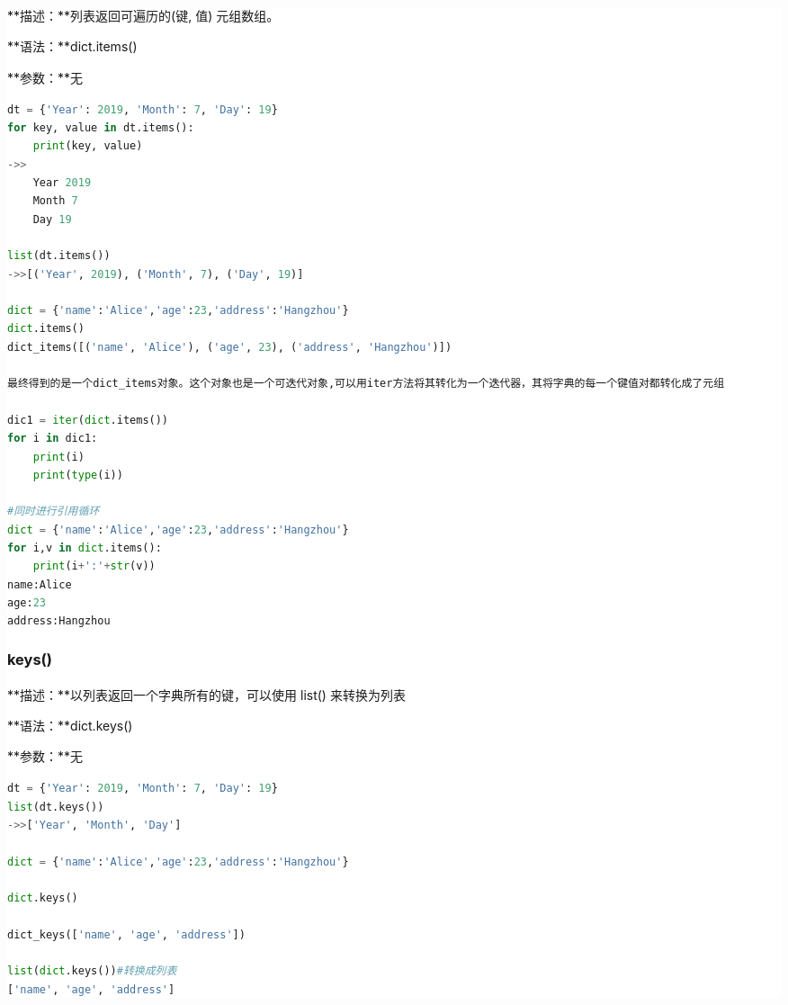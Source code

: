 **描述：**列表返回可遍历的(键, 值) 元组数组。

**语法：**dict.items()

**参数：**无



```python
dt = {'Year': 2019, 'Month': 7, 'Day': 19}
for key, value in dt.items():
    print(key, value)
->>
    Year 2019
    Month 7
    Day 19

list(dt.items())
->>[('Year', 2019), ('Month', 7), ('Day', 19)]

dict = {'name':'Alice','age':23,'address':'Hangzhou'}
dict.items()
dict_items([('name', 'Alice'), ('age', 23), ('address', 'Hangzhou')])

最终得到的是一个dict_items对象。这个对象也是一个可迭代对象,可以用iter方法将其转化为一个迭代器，其将字典的每一个键值对都转化成了元组

dic1 = iter(dict.items())
for i in dic1:
    print(i)
    print(type(i))

#同时进行引用循环
dict = {'name':'Alice','age':23,'address':'Hangzhou'}
for i,v in dict.items():
    print(i+':'+str(v))
name:Alice
age:23
address:Hangzhou 
```



### keys()

**描述：**以列表返回一个字典所有的键，可以使用 list() 来转换为列表

**语法：**dict.keys()

**参数：**无



```python
dt = {'Year': 2019, 'Month': 7, 'Day': 19}
list(dt.keys())
->>['Year', 'Month', 'Day']

dict = {'name':'Alice','age':23,'address':'Hangzhou'}

dict.keys()

dict_keys(['name', 'age', 'address'])

list(dict.keys())#转换成列表
['name', 'age', 'address']
```
